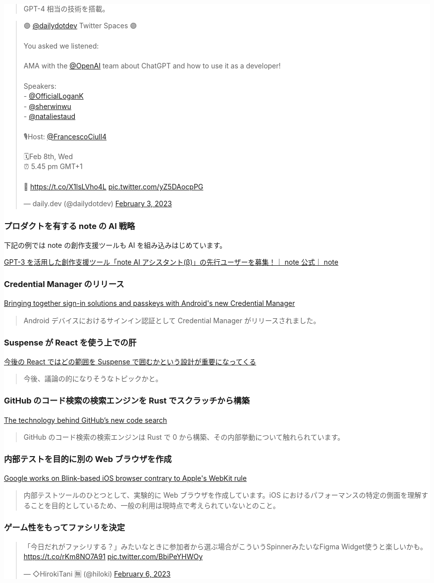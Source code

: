 > GPT-4 相当の技術を搭載。

<blockquote class="twitter-tweet"><p lang="en" dir="ltr">🟣 <a href="https://twitter.com/dailydotdev?ref_src=twsrc%5Etfw">@dailydotdev</a> Twitter Spaces 🟣<br><br>You asked we listened:<br><br>AMA with the <a href="https://twitter.com/OpenAI?ref_src=twsrc%5Etfw">@OpenAI</a> team about ChatGPT and how to use it as a developer!<br><br>Speakers:<br>- <a href="https://twitter.com/OfficialLoganK?ref_src=twsrc%5Etfw">@OfficialLoganK</a><br>- <a href="https://twitter.com/sherwinwu?ref_src=twsrc%5Etfw">@sherwinwu</a><br>- <a href="https://twitter.com/nataliestaud?ref_src=twsrc%5Etfw">@nataliestaud</a><br><br>🎙️Host: <a href="https://twitter.com/FrancescoCiull4?ref_src=twsrc%5Etfw">@FrancescoCiull4</a><br><br>🗓️Feb 8th, Wed<br>⏰ 5.45 pm GMT+1<br><br>🔗 <a href="https://t.co/X1lsLVho4L">https://t.co/X1lsLVho4L</a> <a href="https://t.co/yZ5DAocpPG">pic.twitter.com/yZ5DAocpPG</a></p>&mdash; daily.dev (@dailydotdev) <a href="https://twitter.com/dailydotdev/status/1621429009945878529?ref_src=twsrc%5Etfw">February 3, 2023</a></blockquote> <script async src="https://platform.twitter.com/widgets.js" charset="utf-8"></script>

### プロダクトを有する note の AI 戦略

下記の例では note の創作支援ツールも AI を組み込みはじめています。

[GPT-3 を活用した創作支援ツール「note AI アシスタント(β)」の先行ユーザーを募集！｜ note 公式｜ note](https://note.com/info/n/n5e84bc00b1f7)

### Credential Manager のリリース

[Bringing together sign-in solutions and passkeys with Android's new Credential Manager](https://android-developers.googleblog.com/2023/02/bringing-together-sign-in-solutions-and-passkeys-android-new-credential-manager.html)

> Android デバイスにおけるサインイン認証として Credential Manager がリリースされました。

### Suspense が React を使う上での肝

[今後の React ではどの範囲を Suspense で囲むかという設計が重要になってくる](https://zenn.dev/tm35/articles/0a64177c0a41bd)

> 今後、議論の的になりそうなトピックかと。

### GitHub のコード検索の検索エンジンを Rust でスクラッチから構築

[The technology behind GitHub’s new code search](https://github.blog/2023-02-06-the-technology-behind-githubs-new-code-search/)

> GitHub のコード検索の検索エンジンは Rust で 0 から構築、その内部挙動について触れられています。

### 内部テストを目的に別の Web ブラウザを作成

[Google works on Blink-based iOS browser contrary to Apple's WebKit rule](https://www.theregister.com/2023/02/03/googles_chromium_ios/)

> 内部テストツールのひとつとして、実験的に Web ブラウザを作成しています。iOS におけるパフォーマンスの特定の側面を理解することを目的としているため、一般の利用は現時点で考えられていないとのこと。

### ゲーム性をもってファシリを決定

<blockquote class="twitter-tweet"><p lang="ja" dir="ltr">「今日だれがファシリする？」みたいなときに参加者から選ぶ場合がこういうSpinnerみたいなFigma Widget使うと楽しいかも。<a href="https://t.co/rKm8NO7A91">https://t.co/rKm8NO7A91</a> <a href="https://t.co/BbiPeYHWOy">pic.twitter.com/BbiPeYHWOy</a></p>&mdash; ◇HirokiTani 🈚️ (@hiloki) <a href="https://twitter.com/hiloki/status/1622513169041358848?ref_src=twsrc%5Etfw">February 6, 2023</a></blockquote> <script async src="https://platform.twitter.com/widgets.js" charset="utf-8"></script>
